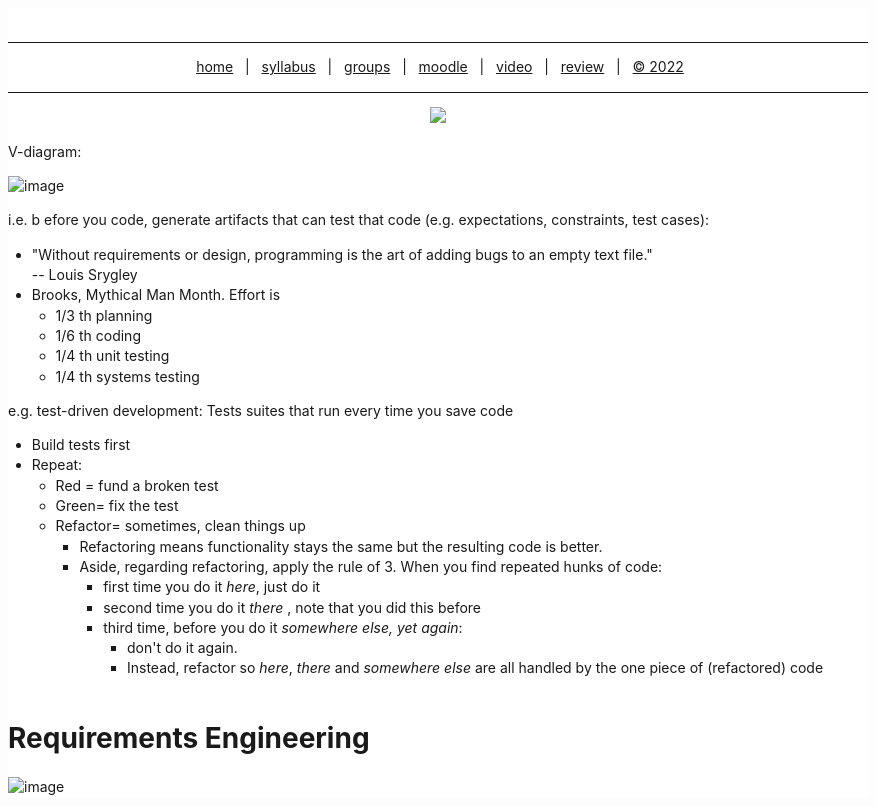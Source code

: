 
  <a name=top><p>&nbsp;<hr>
  <p align=center>
  &nbsp;<a href="/README.md#top">home</a> &nbsp; | &nbsp;
  <a href="/docs/syllabus.md#top">syllabus</a> &nbsp; | &nbsp;
  <a href="https://docs.google.com/spreadsheets/d/1KuW-SH46KmFW0grEX2wT01jicUSew_5sr1QdGuSrweU/edit#gid=0">groups</a> &nbsp; | &nbsp;
  <a href="https://moodle-courses2223.wolfware.ncsu.edu/course/view.php?id=1771">moodle</a> &nbsp; | &nbsp;
  <a href="https://ncsu.hosted.panopto.com/Panopto/Pages/Sessions/List.aspx#folderID=%22389b8ebf-2f29-4c15-8231-aee9000e3f05%22">video</a> &nbsp; | &nbsp;
  <a href="/docs/review.md">review</a> &nbsp; | &nbsp;
  <a href="/LICENSE.md#top">&copy; 2022</a></p>
  <hr>
  <p align=center><a href="/README.md#top"><img  width=700 src="/etc/img/banner.png"></a></p>
  
V-diagram: 
  
![image](https://user-images.githubusercontent.com/29195/192592551-e6e25d0e-b567-4276-aca7-0ec99beb3c21.png)

i.e. b efore you code, generate artifacts that can test that code (e.g. expectations, constraints, test cases):
  - "Without requirements or design, programming is the art of adding bugs to an empty text file."    
      -- Louis Srygley
  -  Brooks, Mythical Man Month. Effort is
     - 1/3 th planning
     - 1/6 th coding
     - 1/4 th unit testing
     - 1/4 th systems testing
  
e.g. test-driven development: Tests suites that run every time you save code

- Build tests first
- Repeat:
  - Red = fund a broken test
  - Green= fix the test
  - Refactor= sometimes, clean things up
    - Refactoring means functionality stays the same but the resulting code is better.
    - Aside, regarding refactoring, apply the rule of 3. When you find repeated hunks of code:
      - first time you do it _here_, just do it
      - second time you do it _there_ , note that you did this before
      - third time, before you do it _somewhere else, yet again_: 
        - don't do it again. 
        - Instead, refactor so _here_, _there_ and _somewhere else_ are all handled by the one piece of (refactored) code

# Requirements Engineering
  
  ![image](https://user-images.githubusercontent.com/29195/192362532-73ba977b-1a21-4991-a974-230df1df38cb.png)


 
